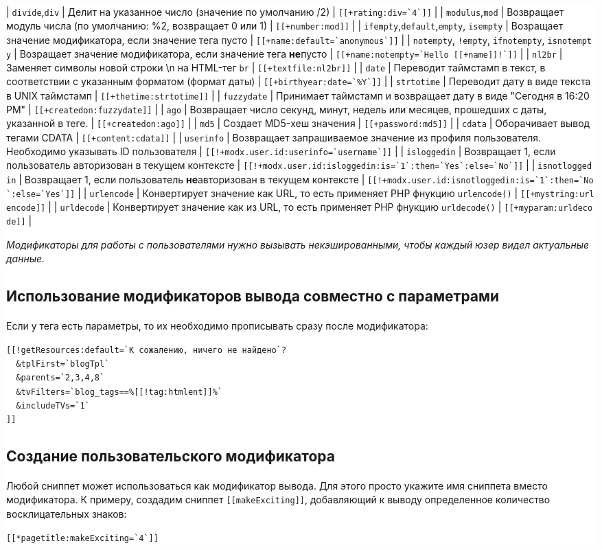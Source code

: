 | `divide`,`div`                                   | Делит на указанное число (значение по умолчанию /2)                                                              | ```[[+rating:div=`4`]]```                                          |
| `modulus`,`mod`                                  | Возвращает модуль числа (по умолчанию: %2, возвращает 0 или 1)                                                   | ```[[+number:mod]]```                                              |
| `ifempty`,`default`,`empty`, `isempty`           | Возращает значение модификатора, если значение тега пусто                                                        | ```[[+name:default=`anonymous`]]```                                |
| `notempty`, `!empty`, `ifnotempty`, `isnotempty` | Возращает значение модификатора, если значение тега **не**пусто                                                  | ```[[+name:notempty=`Hello [[+name]]!`]]```                        |
| `nl2br`                                          | Заменяет символы новой строки \n на HTML-тег `br`                                                                | ```[[+textfile:nl2br]]```                                          |
| `date`                                           | Переводит таймстамп в текст, в соответствии с указанным форматом (формат даты)                                   | ```[[+birthyear:date=`%Y`]]```                                     |
| `strtotime`                                      | Переводит дату в виде текста в UNIX таймстамп                                                                    | ```[[+thetime:strtotime]]```                                       |
| `fuzzydate`                                      | Принимает таймстамп и возвращает дату в виде "Сегодня в 16:20 PM"                                                | ```[[+createdon:fuzzydate]]```                                     |
| `ago`                                            | Возвращает число секунд, минут, недель или месяцев, прошедших с даты, указанной в теге.                          | ```[[+createdon:ago]]```                                           |
| `md5`                                            | Создает MD5-хеш значения                                                                                         | ```[[+password:md5]]```                                            |
| `cdata`                                          | Оборачивает вывод тегами CDATA                                                                                   | ```[[+content:cdata]]```                                           |
| `userinfo`                                       | Возвращает запрашиваемое значение из профиля пользователя. Необходимо указывать ID пользователя                  | ```[[!+modx.user.id:userinfo=`username`]]```                       |
| `isloggedin`                                     | Возвращает 1, если пользователь авторизован в текущем контексте                                                  | ```[[!+modx.user.id:isloggedin:is=`1`:then=`Yes`:else=`No`]]```    |
| `isnotloggedin`                                  | Возвращает 1, если пользователь **не**авторизован в текущем контексте                                            | ```[[!+modx.user.id:isnotloggedin:is=`1`:then=`No`:else=`Yes`]]``` |
| `urlencode`                                      | Конвертирует значение как URL, то есть применяет PHP фнукцию `urlencode()`                                       | ```[[+mystring:urlencode]]```                                      |
| `urldecode`                                      | Конвертирует значение как из URL, то есть применяет PHP фнукцию `urldecode()`                                    | ```[[+myparam:urldecode]]```                                       |

*Модификаторы для работы с пользователями нужно вызывать некэшированными, чтобы каждый юзер видел актуальные данные.*

## Использование модификаторов вывода совместно с параметрами

Если у тега есть параметры, то их необходимо прописывать сразу после модификатора:

```modx
[[!getResources:default=`К сожалению, ничего не найдено`?
  &tplFirst=`blogTpl`
  &parents=`2,3,4,8`
  &tvFilters=`blog_tags==%[[!tag:htmlent]]%`
  &includeTVs=`1`
]]
```

## Создание пользовательского модификатора

Любой сниппет может использоваться как модификатор вывода. Для этого просто укажите имя сниппета вместо модификатора. К примеру, создадим сниппет `[[makeExciting]]`, добавляющий к выводу определенное количество восклицательных знаков:

```modx
[[*pagetitle:makeExciting=`4`]]
```
